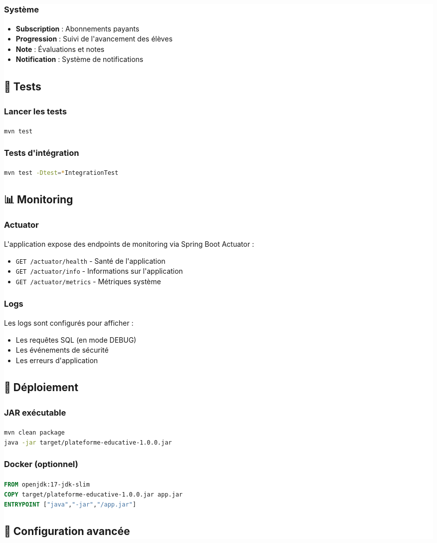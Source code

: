 ### Système
- **Subscription** : Abonnements payants
- **Progression** : Suivi de l'avancement des élèves
- **Note** : Évaluations et notes
- **Notification** : Système de notifications

## 🧪 Tests

### Lancer les tests
```bash
mvn test
```

### Tests d'intégration
```bash
mvn test -Dtest=*IntegrationTest
```

## 📊 Monitoring

### Actuator
L'application expose des endpoints de monitoring via Spring Boot Actuator :
- `GET /actuator/health` - Santé de l'application
- `GET /actuator/info` - Informations sur l'application
- `GET /actuator/metrics` - Métriques système

### Logs
Les logs sont configurés pour afficher :
- Les requêtes SQL (en mode DEBUG)
- Les événements de sécurité
- Les erreurs d'application

## 🚀 Déploiement

### JAR exécutable
```bash
mvn clean package
java -jar target/plateforme-educative-1.0.0.jar
```

### Docker (optionnel)
```dockerfile
FROM openjdk:17-jdk-slim
COPY target/plateforme-educative-1.0.0.jar app.jar
ENTRYPOINT ["java","-jar","/app.jar"]
```

## 🔧 Configuration avancée
